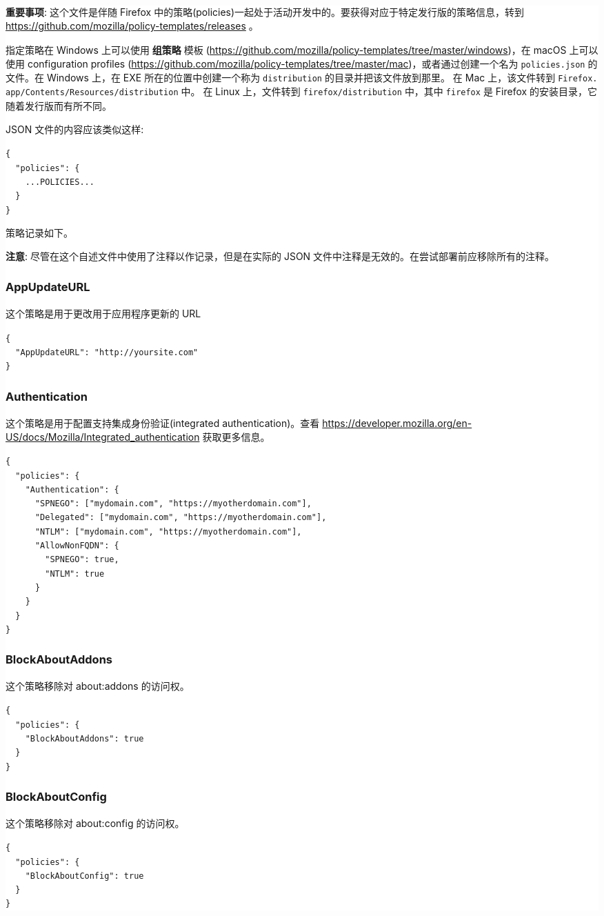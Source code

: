 **重要事项**: 这个文件是伴随 Firefox 中的策略(policies)一起处于活动开发中的。要获得对应于特定发行版的策略信息，转到 https://github.com/mozilla/policy-templates/releases 。

指定策略在 Windows 上可以使用 __组策略__ 模板 (https://github.com/mozilla/policy-templates/tree/master/windows)，在 macOS 上可以使用 configuration profiles (https://github.com/mozilla/policy-templates/tree/master/mac)，或者通过创建一个名为 `policies.json` 的文件。在 Windows 上，在 EXE 所在的位置中创建一个称为 `distribution` 的目录并把该文件放到那里。 在 Mac 上，该文件转到 `Firefox.app/Contents/Resources/distribution` 中。 在 Linux 上，文件转到 `firefox/distribution` 中，其中 `firefox` 是 Firefox 的安装目录，它随着发行版而有所不同。

JSON 文件的内容应该类似这样:
```
{
  "policies": {
    ...POLICIES...
  }
}
```
策略记录如下。


**注意**: 尽管在这个自述文件中使用了注释以作记录，但是在实际的 JSON 文件中注释是无效的。在尝试部署前应移除所有的注释。

### AppUpdateURL
这个策略是用于更改用于应用程序更新的 URL
```
{
  "AppUpdateURL": "http://yoursite.com"
}
```


### Authentication
这个策略是用于配置支持集成身份验证(integrated authentication)。查看 https://developer.mozilla.org/en-US/docs/Mozilla/Integrated_authentication 获取更多信息。
```
{
  "policies": {
    "Authentication": {
      "SPNEGO": ["mydomain.com", "https://myotherdomain.com"],
      "Delegated": ["mydomain.com", "https://myotherdomain.com"],
      "NTLM": ["mydomain.com", "https://myotherdomain.com"],
      "AllowNonFQDN": {
        "SPNEGO": true,
        "NTLM": true
      }
    }
  }
}
```
### BlockAboutAddons
这个策略移除对 about:addons 的访问权。
```
{
  "policies": {
    "BlockAboutAddons": true
  }
}
```
### BlockAboutConfig
这个策略移除对 about:config 的访问权。
```
{
  "policies": {
    "BlockAboutConfig": true
  }
}
```